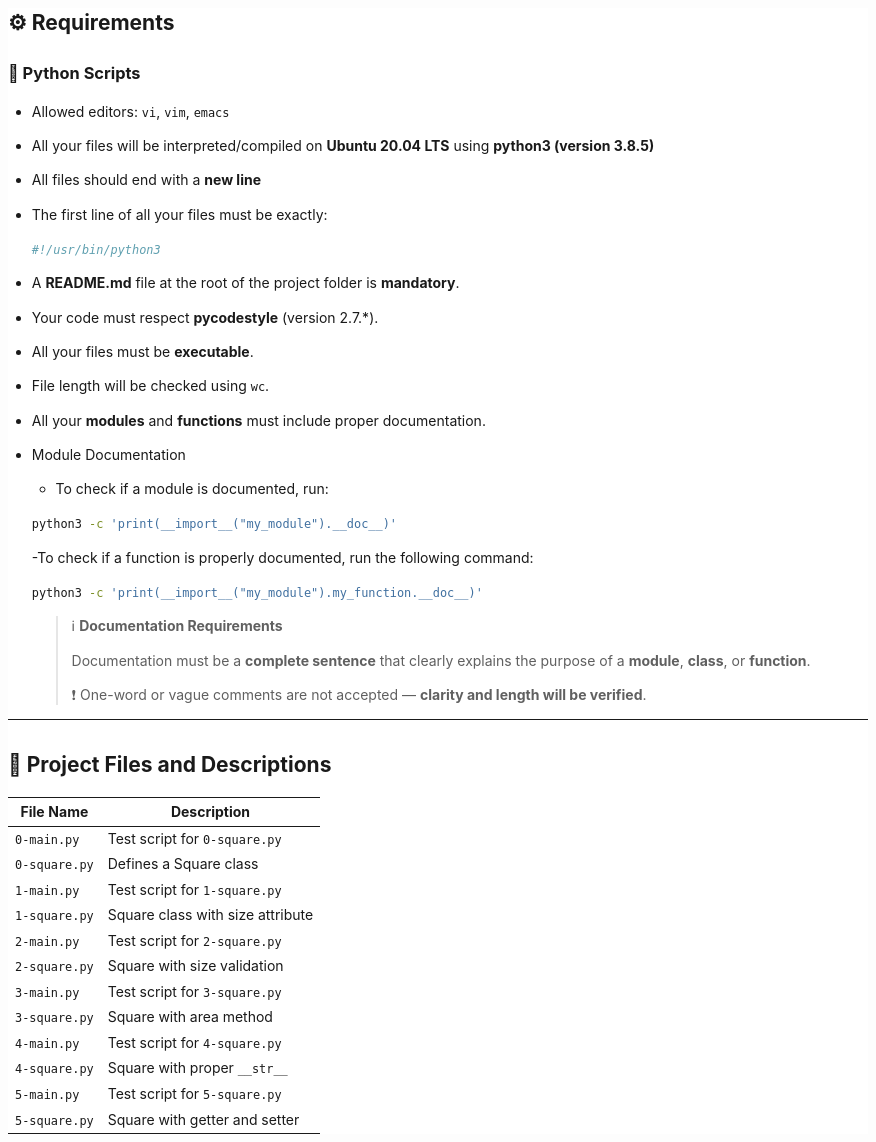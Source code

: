 
## ⚙️ Requirements

### 🐍 Python Scripts

- Allowed editors: `vi`, `vim`, `emacs`  
- All your files will be interpreted/compiled on **Ubuntu 20.04 LTS** using **python3 (version 3.8.5)**  
- All files should end with a **new line**  
- The first line of all your files must be exactly:  
  ```python
  #!/usr/bin/python3
  ```

- A **README.md** file at the root of the project folder is **mandatory**.
- Your code must respect **pycodestyle** (version 2.7.*).
- All your files must be **executable**.
- File length will be checked using `wc`.
- All your **modules** and **functions** must include proper documentation.

- Module Documentation

  - To check if a module is documented, run:

  ```bash
  python3 -c 'print(__import__("my_module").__doc__)'
  ```

  -To check if a function is properly documented, run the following command:

  ```bash
  python3 -c 'print(__import__("my_module").my_function.__doc__)'
  ```

  >ℹ️ **Documentation Requirements**
  >
  >Documentation must be a **complete sentence** that clearly explains the purpose of a **module**, **class**, or **function**.
  >
  > ❗ One-word or vague comments are not accepted — **clarity and length will be verified**.

---

## 📁 Project Files and Descriptions

| File Name    | Description                      |
|--------------|---------------------------------|
| `0-main.py`  | Test script for `0-square.py`   |
| `0-square.py`| Defines a Square class           |
| `1-main.py`  | Test script for `1-square.py`   |
| `1-square.py`| Square class with size attribute|
| `2-main.py`  | Test script for `2-square.py`   |
| `2-square.py`| Square with size validation     |
| `3-main.py`  | Test script for `3-square.py`   |
| `3-square.py`| Square with area method         |
| `4-main.py`  | Test script for `4-square.py`   |
| `4-square.py`| Square with proper `__str__`    |
| `5-main.py`  | Test script for `5-square.py`   |
| `5-square.py`| Square with getter and setter   |